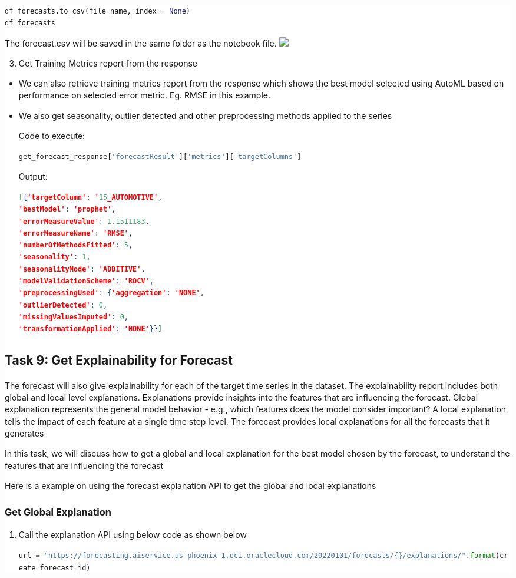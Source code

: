 ```Python
df_forecasts.to_csv(file_name, index = None)
df_forecasts      
```
The forecast.csv will be saved in the same folder as the notebook file.
  ![](images/lab1-task2.png " ")

3. Get Training Metrics report from the response

  * We can also retrieve training metrics report from the response which shows the best model selected using AutoML based on performance on selected error metric. Eg. RMSE in this example. 
  * We also get seasonality, outlier detected and other preprocessing methods applied to the series
      
    Code to execute:
    ```Python
    get_forecast_response['forecastResult']['metrics']['targetColumns']
    ```
    Output:
    ```Json
    [{'targetColumn': '15_AUTOMOTIVE',
    'bestModel': 'prophet',
    'errorMeasureValue': 1.1511183,
    'errorMeasureName': 'RMSE',
    'numberOfMethodsFitted': 5,
    'seasonality': 1,
    'seasonalityMode': 'ADDITIVE',
    'modelValidationScheme': 'ROCV',
    'preprocessingUsed': {'aggregation': 'NONE',
    'outlierDetected': 0,
    'missingValuesImputed': 0,
    'transformationApplied': 'NONE'}}]
    ```

## Task 9: Get Explainability for Forecast

The forecast will also give explainability for each of the target time series in the dataset. The explainability report includes both global and local level explanations. Explanations provide insights into the features that are influencing the forecast. Global explanation represents the general model behavior - e.g., which features does the model consider important? A local explanation tells the impact of each feature at a single time step level. The forecast provides local explanations for all the forecasts that it generates

In this task, we will discuss how to get a global and local explanation for the best model chosen by the forecast, to understand the features that are influencing the forecast

Here is a example on using the forecast explanation API to get the global and local explanations

### Get Global Explanation

1. Call the explanation API using below code as shown below
    ```Python
    url = "https://forecasting.aiservice.us-phoenix-1.oci.oraclecloud.com/20220101/forecasts/{}/explanations/".format(create_forecast_id)
